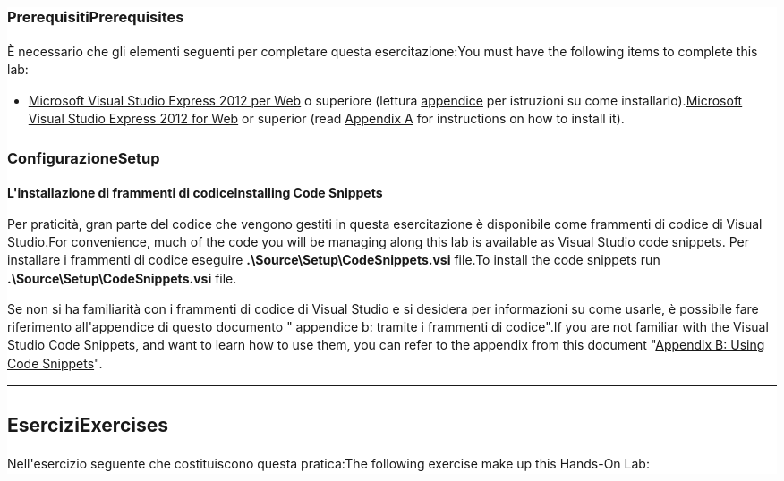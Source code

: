 <a id="Prerequisites"></a>

<a id="Prerequisites"></a>
### <a name="prerequisites"></a><span data-ttu-id="e3340-120">Prerequisiti</span><span class="sxs-lookup"><span data-stu-id="e3340-120">Prerequisites</span></span>

<span data-ttu-id="e3340-121">È necessario che gli elementi seguenti per completare questa esercitazione:</span><span class="sxs-lookup"><span data-stu-id="e3340-121">You must have the following items to complete this lab:</span></span>

- <span data-ttu-id="e3340-122">[Microsoft Visual Studio Express 2012 per Web](https://www.microsoft.com/visualstudio/eng/products/visual-studio-express-for-web) o superiore (lettura [appendice](#AppendixA) per istruzioni su come installarlo).</span><span class="sxs-lookup"><span data-stu-id="e3340-122">[Microsoft Visual Studio Express 2012 for Web](https://www.microsoft.com/visualstudio/eng/products/visual-studio-express-for-web) or superior (read [Appendix A](#AppendixA) for instructions on how to install it).</span></span>

<a id="Setup"></a>

<a id="Setup"></a>
### <a name="setup"></a><span data-ttu-id="e3340-123">Configurazione</span><span class="sxs-lookup"><span data-stu-id="e3340-123">Setup</span></span>

<span data-ttu-id="e3340-124">**L'installazione di frammenti di codice**</span><span class="sxs-lookup"><span data-stu-id="e3340-124">**Installing Code Snippets**</span></span>

<span data-ttu-id="e3340-125">Per praticità, gran parte del codice che vengono gestiti in questa esercitazione è disponibile come frammenti di codice di Visual Studio.</span><span class="sxs-lookup"><span data-stu-id="e3340-125">For convenience, much of the code you will be managing along this lab is available as Visual Studio code snippets.</span></span> <span data-ttu-id="e3340-126">Per installare i frammenti di codice eseguire **.\Source\Setup\CodeSnippets.vsi** file.</span><span class="sxs-lookup"><span data-stu-id="e3340-126">To install the code snippets run **.\Source\Setup\CodeSnippets.vsi** file.</span></span>

<span data-ttu-id="e3340-127">Se non si ha familiarità con i frammenti di codice di Visual Studio e si desidera per informazioni su come usarle, è possibile fare riferimento all'appendice di questo documento &quot; [appendice b: tramite i frammenti di codice](#AppendixB)&quot;.</span><span class="sxs-lookup"><span data-stu-id="e3340-127">If you are not familiar with the Visual Studio Code Snippets, and want to learn how to use them, you can refer to the appendix from this document &quot;[Appendix B: Using Code Snippets](#AppendixB)&quot;.</span></span>

* * *

<a id="Exercises"></a>

<a id="Exercises"></a>
## <a name="exercises"></a><span data-ttu-id="e3340-128">Esercizi</span><span class="sxs-lookup"><span data-stu-id="e3340-128">Exercises</span></span>

<span data-ttu-id="e3340-129">Nell'esercizio seguente che costituiscono questa pratica:</span><span class="sxs-lookup"><span data-stu-id="e3340-129">The following exercise make up this Hands-On Lab:</span></span>
